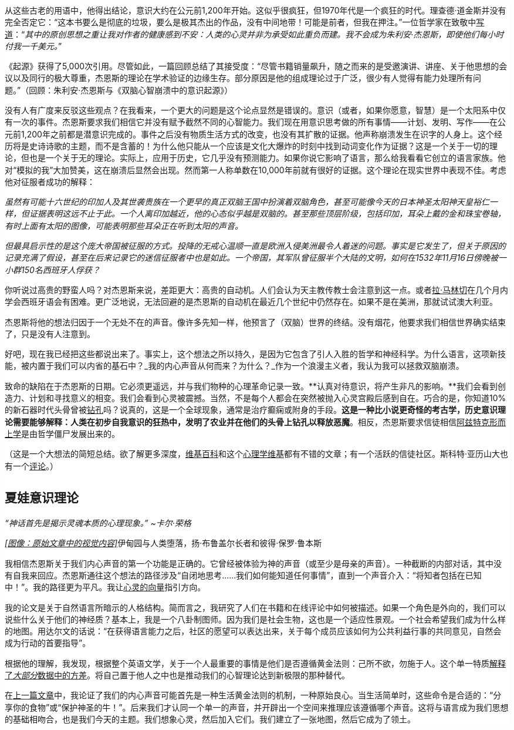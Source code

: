 从这些古老的用语中，他得出结论，意识大约在公元前1,200年开始。这似乎很疯狂，但1970年代是一个疯狂的时代。理查德·道金斯并没有完全否定它：“这本书要么是彻底的垃圾，要么是极其杰出的作品，没有中间地带！可能是前者，但我在押注。”一位哲学家在致敬中[写道](http://edgecase.net/articles/stove_on_jaynes)：“_其中的原创思想之重让我对作者的健康感到不安：人类的心灵并非为承受如此重负而建。我不会成为朱利安·杰恩斯，即使他们每小时付我一千美元。_”

《起源》获得了5,000次引用。尽管如此，一篇回顾总结了其接受度：“尽管书籍销量飙升，随之而来的是受邀演讲、讲座、关于他思想的会议以及同行的极大尊重，杰恩斯的理论在学术验证的边缘生存。部分原因是他的组成理论过于广泛，很少有人觉得有能力处理所有问题。”（回顾：朱利安·杰恩斯与《双脑心智崩溃中的意识起源》）

没有人有广度来反驳这些观点？在我看来，一个更大的问题是这个论点显然是错误的。意识（或者，如果你愿意，智慧）是一个太阳系中仅有一次的事件。杰恩斯要求我们相信它并没有赋予截然不同的心智能力。我们现在用意识思考做的所有事情——计划、发明、写作——在公元前1,200年之前都是潜意识完成的。事件之后没有物质生活方式的改变，也没有其扩散的证据。他声称崩溃发生在识字的人身上。这个经历将是史诗诗歌的主题，而不是含蓄的！为什么他只能从一个应该是文化大爆炸的时刻中找到动词变化作为证据？这是一个关于一切的理论，但也是一个关于无的理论。实际上，应用于历史，它几乎没有预测能力。如果你说它影响了语言，那么给我看看它创立的语言家族。他对“模拟的我”大加赞美，这在崩溃后显然会出现。然而第一人称单数在10,000年前就有很好的证据。这个理论在现实世界中表现不佳。考虑他对征服者成功的解释：

_虽然有可能十六世纪的印加人及其世袭贵族在一个更早的真正双脑王国中扮演着双脑角色，甚至可能像今天的日本神圣太阳神天皇裕仁一样，但证据表明这远不止于此。一个人离印加越近，他的心态似乎越是双脑的。甚至那些顶层阶级，包括印加，耳朵上戴的金和珠宝卷轴，有时上面有太阳的图像，可能表明那些耳朵正在听到太阳的声音。_

_但最具启示性的是这个庞大帝国被征服的方式。投降的无戒心温顺一直是欧洲入侵美洲最令人着迷的问题。事实是它发生了，但关于原因的记录充满了假设，甚至在后来记录它的迷信征服者中也是如此。一个帝国，其军队曾征服半个大陆的文明，如何在1532年11月16日傍晚被一小群150名西班牙人俘获？_

你听说过高贵的野蛮人吗？对杰恩斯来说，差距更大：高贵的自动机。人们会认为天主教传教士会注意到这一点。或者[拉·马林切](https://daily.jstor.org/who-was-la-malinche/#:~:text=Lesser%2Dknown%2C%20though%20no%20less,more%20widely%20as%20La%20Malinche.)在几个月内学会西班牙语会有困难。更广泛地说，无法回避的是杰恩斯的自动机在最近几个世纪中仍然存在。如果不是在美洲，那就试试澳大利亚。

杰恩斯将他的想法归因于一个无处不在的声音。像许多先知一样，他预言了（双脑）世界的终结。没有烟花，他要求我们相信世界确实结束了，只是没有人注意到。

好吧，现在我已经把这些都说出来了。事实上，这个想法之所以持久，是因为它包含了引人入胜的哲学和神经科学。为什么语言，这项新技能，被内置于我们可以内省的基石中？_我的内心声音从何而来？为什么？_作为一个浪漫主义者，我认为我可以拯救双脑崩溃。

致命的缺陷在于杰恩斯的日期。它必须更遥远，并与我们物种的心理革命记录一致。**认真对待意识，将产生非凡的影响。**我们会看到创造力、计划和寻找意义的相变。我们会看到心灵被震撼。当然，不是每个人都会在突然被抛入心灵宫殿后感到自在。巧合的是，你知道10%的新石器时代头骨曾被[钻孔](https://en.wikipedia.org/wiki/Trepanning)吗？说真的，这是一个全球现象，通常是治疗癫痫或附身的手段。**这是一种比小说更奇怪的考古学，历史意识理论需要能够解释：人类在初步自我意识的狂热中，发明了农业并在他们的头骨上钻孔以释放恶魔**。相反，杰恩斯要求信徒相信[阿兹特克形而上学](https://stoneageherbalist.substack.com/p/the-metaphysics-of-aztec-violence)是由哲学僵尸发展出来的。

（这是一个大想法的简短总结。欲了解更多深度，[维基百科](https://en.wikipedia.org/wiki/Bicameral_mentality#:~:text=Bicameral%20mentality%20is%20a%20hypothesis,mind%2C%20and%20that%20the%20evolutionary)和这个[心理学维基](https://psychology.fandom.com/wiki/Bicameralism)都有不错的文章；有一个活跃的信徒社区。斯科特·亚历山大也有一个[评论](https://slatestarcodex.com/2020/06/01/book-review-origin-of-consciousness-in-the-breakdown-of-the-bicameral-mind/)。）

## 夏娃意识理论

_“神话首先是揭示灵魂本质的心理现象。” ~卡尔·荣格_

[ *[图像：原始文章中的视觉内容]*](https://substackcdn.com/image/fetch/$s_!GjUI!,f_auto,q_auto:good,fl_progressive:steep/https%3A%2F%2Fbucketeer-e05bbc84-baa3-437e-9518-adb32be77984.s3.amazonaws.com%2Fpublic%2Fimages%2F5347c58a-b241-4827-a7a2-04901af0c253_1456x940.png)伊甸园与人类堕落，扬·布鲁盖尔长者和彼得·保罗·鲁本斯

我相信杰恩斯关于我们内心声音的第一个功能是正确的。它曾经被体验为神的声音（或至少是母亲的声音）。一种截断的内部对话，其中没有自我来回应。杰恩斯通往这个想法的路径涉及“自闭地思考……我们如何能知道任何事情”，直到一个声音介入：“将知者包括在已知中！”。我的路径更为平凡。我让[心灵的向量](https://psycnet.apa.org/record/1934-02322-001)指引方向。

我的论文是关于自然语言所暗示的人格结构。简而言之，我研究了人们在书籍和在线评论中如何被描述。如果一个角色是外向的，我们可以说些什么关于他们的神经质？基本上，我是一个八卦制图师。因为我们是社会生物，这也是一个适应性景观。一个社会希望我们成为什么样的地图。用达尔文的话说：“在获得语言能力之后，社区的愿望可以表达出来，关于每个成员应该如何为公共利益行事的共同意见，自然会成为行动的首要指导”。

根据他的理解，我发现，根据整个英语文学，关于一个人最重要的事情是他们是否遵循黄金法则：己所不欲，勿施于人。这个单一特质[解释了](https://vectors.substack.com/p/primary-factor-of-personality-part)_[大部分](https://vectors.substack.com/p/primary-factor-of-personality-part)_[数据中的方差](https://vectors.substack.com/p/primary-factor-of-personality-part)。将自己置于他人之中也是推动我们的心智理论达到新极限的那种替代。

在[上一篇文章](https://vectors.substack.com/p/consequences-of-conscience)中，我论证了我们的内心声音可能首先是一种生活黄金法则的机制，一种原始良心。当生活简单时，这些命令是合适的：“分享你的食物”或“保护神圣的牛！”。后来我们才认同一个单一的声音，并开辟出一个空间来推理应该遵循哪个声音。这将与语言成为我们思想的基础相吻合，也是我们今天的主题。我们想象心灵，然后加入它们。我们建立了一张地图，然后它成为了领土。


[^1]: 鉴于隐喻在语言中可以持续多久，他必须将其类比于政府是一个危险信号。例如，原始印欧语，今天在整个欧亚大陆保留了同源词，比杰恩斯提出的双脑崩溃要古老2-3倍。如果人类在青铜时代确实是双脑的，应该有很多自然的心理学参考，不涉及政府。
[^2]: 《语言科学：与詹姆斯·麦吉尔夫雷的访谈》JM：关于思考的能力——即思考与可能促使或刺激思考的环境分开的能力——这可能是由于语言系统的引入而产生的吗？诺姆·乔姆斯基：唯一怀疑的理由是，它在大约五万年前分离的群体中似乎是相同的。
[^3]: 我使用肖维洞穴作为早期洞穴艺术的代表，因为欧洲是我们发现最多例子的地方。然而，已知最早的动物洞穴艺术实际上是在苏拉威西，冰河时代期间该地区看起来非常不同。可能还有更多的例子被海洋吞没。我们不知道的还有很多。
[^4]: 好吧，关于代词是最近的证据并不强，但将是未来帖子的主题。
[^5]: 从技术上讲，温恩正在寻找形式操作，皮亚杰的推理阶段中的最后阶段（在儿童发展文献中很受欢迎）。这基于一个惊人有力的想法，即本体发生重演系统发生。也就是说，个体的发展路径往往遵循物种到达其当前形式的相同发展路径。温恩总结了推理的最后两个阶段：“具体操作的特点是操作的所有组织特征：可逆性、守恒性、错误的预校正等。它们是最早出现的操作，用于组织有形的事物，如物体和人，以及简单的概念，如数字——因此称为具体。假设实体或抽象概念不是具体操作的内容。”“形式操作思维的结构比具体操作的结构更普遍应用。不再仅仅将逻辑应用于物体或真实数据集；它用于建立关于所有可能情况的一般性。这一发展还包括假设演绎推理的能力、命题逻辑的使用以及将形式与内容分离的能力。换句话说，形式操作是我们所知的最复杂的推理类型的特征。这是皮亚杰方案的最后阶段，也是最具争议的阶段。我将在此研究形式操作是否与解剖学上现代人类（智人）的出现有关，并且这一发展为他们提供了一些优势。”
[^6]: 虽然这并没有实质性改变，但同一期的另一篇论文（《人类行为的起源》）对当时思维的复杂性提出了类似的论点：上旧石器时代计算上合理的知识系统的发明。